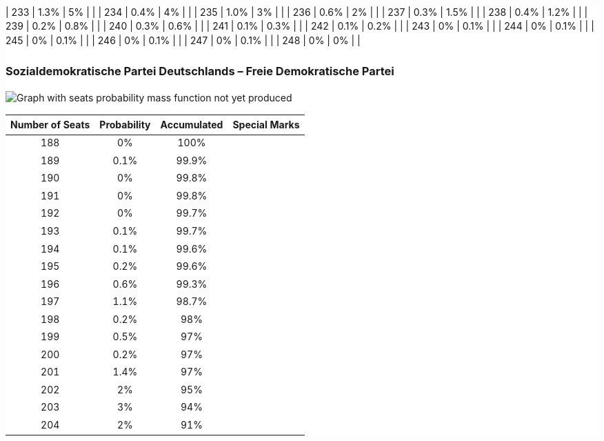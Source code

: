 | 233 | 1.3% | 5% |  |
| 234 | 0.4% | 4% |  |
| 235 | 1.0% | 3% |  |
| 236 | 0.6% | 2% |  |
| 237 | 0.3% | 1.5% |  |
| 238 | 0.4% | 1.2% |  |
| 239 | 0.2% | 0.8% |  |
| 240 | 0.3% | 0.6% |  |
| 241 | 0.1% | 0.3% |  |
| 242 | 0.1% | 0.2% |  |
| 243 | 0% | 0.1% |  |
| 244 | 0% | 0.1% |  |
| 245 | 0% | 0.1% |  |
| 246 | 0% | 0.1% |  |
| 247 | 0% | 0.1% |  |
| 248 | 0% | 0% |  |

### Sozialdemokratische Partei Deutschlands – Freie Demokratische Partei

![Graph with seats probability mass function not yet produced](2018-01-03-Kantar-coalitions-seats-pmf-spd–fdp.png "Seats Probability Mass Function")

| Number of Seats | Probability | Accumulated | Special Marks |
|:---------------:|:-----------:|:-----------:|:-------------:|
| 188 | 0% | 100% |  |
| 189 | 0.1% | 99.9% |  |
| 190 | 0% | 99.8% |  |
| 191 | 0% | 99.8% |  |
| 192 | 0% | 99.7% |  |
| 193 | 0.1% | 99.7% |  |
| 194 | 0.1% | 99.6% |  |
| 195 | 0.2% | 99.6% |  |
| 196 | 0.6% | 99.3% |  |
| 197 | 1.1% | 98.7% |  |
| 198 | 0.2% | 98% |  |
| 199 | 0.5% | 97% |  |
| 200 | 0.2% | 97% |  |
| 201 | 1.4% | 97% |  |
| 202 | 2% | 95% |  |
| 203 | 3% | 94% |  |
| 204 | 2% | 91% |  |